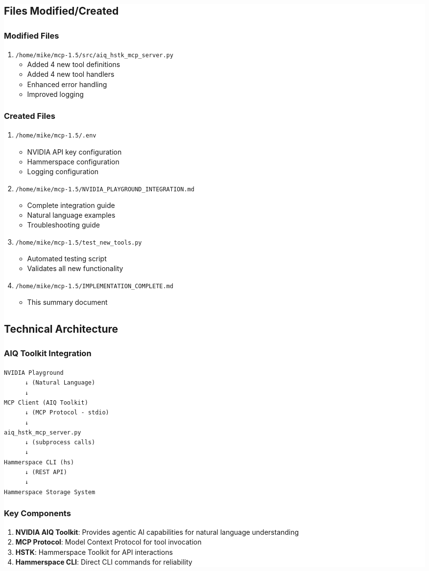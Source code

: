 ## Files Modified/Created

### Modified Files
1. `/home/mike/mcp-1.5/src/aiq_hstk_mcp_server.py`
   - Added 4 new tool definitions
   - Added 4 new tool handlers
   - Enhanced error handling
   - Improved logging

### Created Files
1. `/home/mike/mcp-1.5/.env`
   - NVIDIA API key configuration
   - Hammerspace configuration
   - Logging configuration

2. `/home/mike/mcp-1.5/NVIDIA_PLAYGROUND_INTEGRATION.md`
   - Complete integration guide
   - Natural language examples
   - Troubleshooting guide

3. `/home/mike/mcp-1.5/test_new_tools.py`
   - Automated testing script
   - Validates all new functionality

4. `/home/mike/mcp-1.5/IMPLEMENTATION_COMPLETE.md`
   - This summary document

## Technical Architecture

### AIQ Toolkit Integration
```
NVIDIA Playground
      ↓ (Natural Language)
      ↓
MCP Client (AIQ Toolkit)
      ↓ (MCP Protocol - stdio)
      ↓
aiq_hstk_mcp_server.py
      ↓ (subprocess calls)
      ↓
Hammerspace CLI (hs)
      ↓ (REST API)
      ↓
Hammerspace Storage System
```

### Key Components
1. **NVIDIA AIQ Toolkit**: Provides agentic AI capabilities for natural language understanding
2. **MCP Protocol**: Model Context Protocol for tool invocation
3. **HSTK**: Hammerspace Toolkit for API interactions
4. **Hammerspace CLI**: Direct CLI commands for reliability
